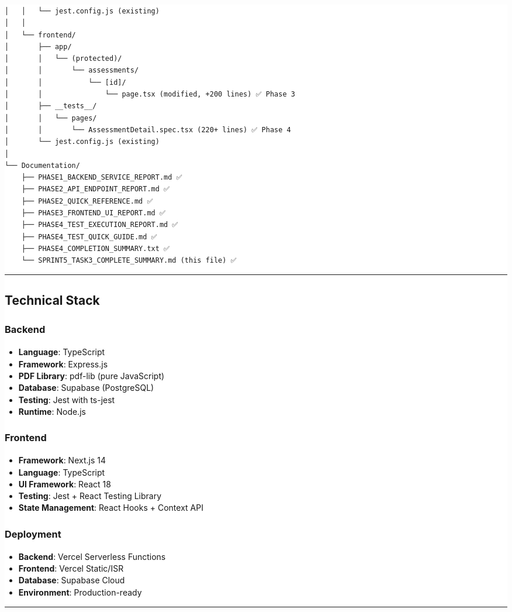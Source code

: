 ```
│   │   └── jest.config.js (existing)
│   │
│   └── frontend/
│       ├── app/
│       │   └── (protected)/
│       │       └── assessments/
│       │           └── [id]/
│       │               └── page.tsx (modified, +200 lines) ✅ Phase 3
│       ├── __tests__/
│       │   └── pages/
│       │       └── AssessmentDetail.spec.tsx (220+ lines) ✅ Phase 4
│       └── jest.config.js (existing)
│
└── Documentation/
    ├── PHASE1_BACKEND_SERVICE_REPORT.md ✅
    ├── PHASE2_API_ENDPOINT_REPORT.md ✅
    ├── PHASE2_QUICK_REFERENCE.md ✅
    ├── PHASE3_FRONTEND_UI_REPORT.md ✅
    ├── PHASE4_TEST_EXECUTION_REPORT.md ✅
    ├── PHASE4_TEST_QUICK_GUIDE.md ✅
    ├── PHASE4_COMPLETION_SUMMARY.txt ✅
    └── SPRINT5_TASK3_COMPLETE_SUMMARY.md (this file) ✅
```

---

## Technical Stack

### Backend
- **Language**: TypeScript
- **Framework**: Express.js
- **PDF Library**: pdf-lib (pure JavaScript)
- **Database**: Supabase (PostgreSQL)
- **Testing**: Jest with ts-jest
- **Runtime**: Node.js

### Frontend
- **Framework**: Next.js 14
- **Language**: TypeScript
- **UI Framework**: React 18
- **Testing**: Jest + React Testing Library
- **State Management**: React Hooks + Context API

### Deployment
- **Backend**: Vercel Serverless Functions
- **Frontend**: Vercel Static/ISR
- **Database**: Supabase Cloud
- **Environment**: Production-ready

---
